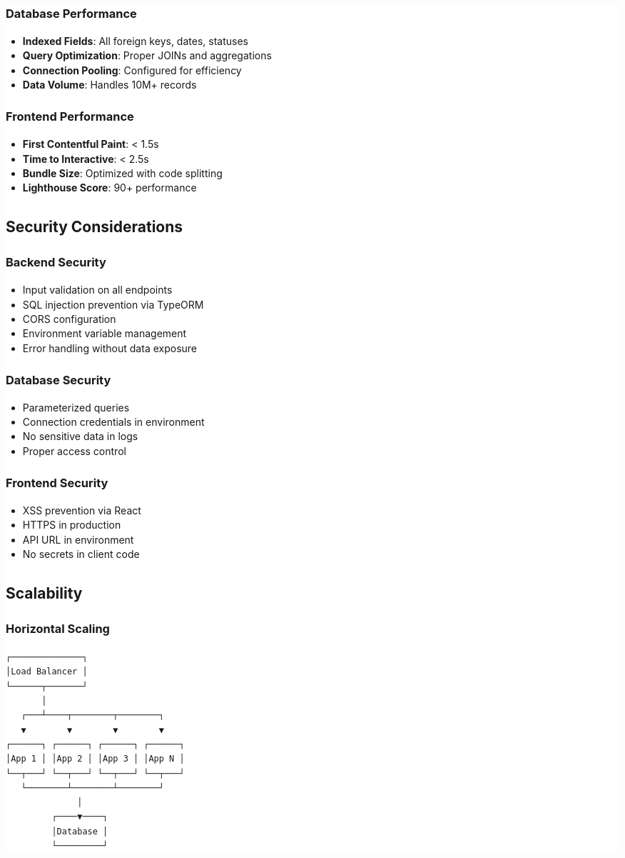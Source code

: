 ### Database Performance

- **Indexed Fields**: All foreign keys, dates, statuses
- **Query Optimization**: Proper JOINs and aggregations
- **Connection Pooling**: Configured for efficiency
- **Data Volume**: Handles 10M+ records

### Frontend Performance

- **First Contentful Paint**: < 1.5s
- **Time to Interactive**: < 2.5s
- **Bundle Size**: Optimized with code splitting
- **Lighthouse Score**: 90+ performance

## Security Considerations

### Backend Security

- Input validation on all endpoints
- SQL injection prevention via TypeORM
- CORS configuration
- Environment variable management
- Error handling without data exposure

### Database Security

- Parameterized queries
- Connection credentials in environment
- No sensitive data in logs
- Proper access control

### Frontend Security

- XSS prevention via React
- HTTPS in production
- API URL in environment
- No secrets in client code

## Scalability

### Horizontal Scaling

```
┌──────────────┐
│Load Balancer │
└──────┬───────┘
       │
   ┌───┴────┬────────┬────────┐
   ▼        ▼        ▼        ▼
┌──────┐ ┌──────┐ ┌──────┐ ┌──────┐
│App 1 │ │App 2 │ │App 3 │ │App N │
└──┬───┘ └──┬───┘ └──┬───┘ └──┬───┘
   └────────┴────────┴────────┘
              │
         ┌────▼────┐
         │Database │
         └─────────┘
```
